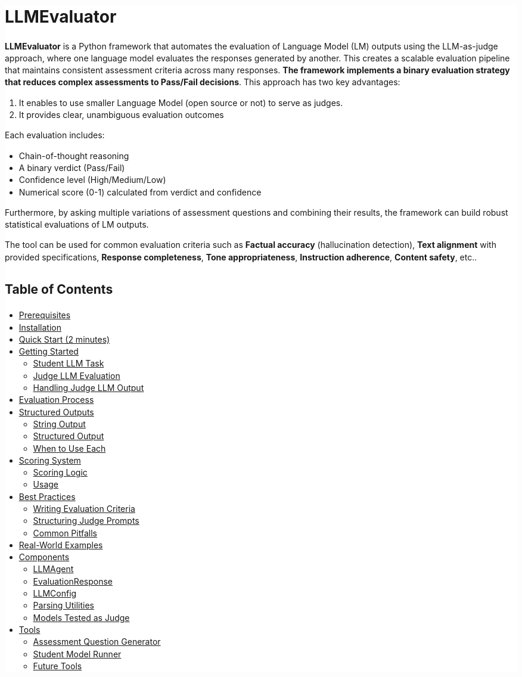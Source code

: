 # LLMEvaluator

**LLMEvaluator** is a Python framework that automates the evaluation of Language Model (LM) outputs using the LLM-as-judge approach, where one language model evaluates the responses generated by another. This creates a scalable evaluation pipeline that maintains consistent assessment criteria across many responses.
**The framework implements a binary evaluation strategy that reduces complex assessments to Pass/Fail decisions**. This approach has two key advantages:

1. It enables to use smaller Language Model  (open source or not) to serve as judges.
2. It provides clear, unambiguous evaluation outcomes

Each evaluation includes:

- Chain-of-thought reasoning
- A binary verdict (Pass/Fail)
- Confidence level (High/Medium/Low)
- Numerical score (0-1) calculated from verdict and confidence

Furthermore, by asking multiple variations of assessment questions and combining their results, the framework can build robust statistical evaluations of LM outputs.

The tool can be used for common evaluation criteria such as **Factual accuracy** (hallucination detection), **Text alignment** with provided specifications, **Response completeness**, **Tone appropriateness**, **Instruction adherence**, **Content safety**, etc..


## Table of Contents
- [Prerequisites](#prerequisites)
- [Installation](#installation)
- [Quick Start (2 minutes)](#quick-start-2-minutes)
- [Getting Started](#getting-started)
  - [Student LLM Task](#student-llm-task)
  - [Judge LLM Evaluation](#judge-llm-evaluation)
  - [Handling Judge LLM Output](#handling-judge-llm-output)
- [Evaluation Process](#evaluation-process)
- [Structured Outputs](#structured-outputs)
  - [String Output](#1-string-output-basic)
  - [Structured Output](#2-structured-output-recommended)
  - [When to Use Each](#when-to-use-each)
- [Scoring System](#scoring-system)
  - [Scoring Logic](#scoring-logic)
  - [Usage](#usage)
- [Best Practices](#best-practices)
  - [Writing Evaluation Criteria](#writing-evaluation-criteria)
  - [Structuring Judge Prompts](#structuring-judge-prompts)
  - [Common Pitfalls](#common-pitfalls-to-avoid)
- [Real-World Examples](#real-world-examples)
- [Components](#components)
  - [LLMAgent](#llmagent)
  - [EvaluationResponse](#evaluationresponse)
  - [LLMConfig](#llmconfig)
  - [Parsing Utilities](#parsing-utilities)
  - [Models Tested as Judge](#models-tested-as-judge)
- [Tools](#tools)
  - [Assessment Question Generator](#assessment-question-generator)
  - [Student Model Runner](#student-model-runner)
  - [Future Tools](#future-tools)
